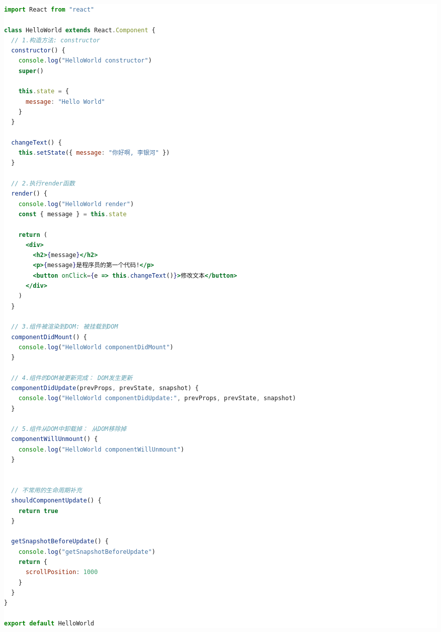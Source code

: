   ```jsx
  import React from "react"
  
  class HelloWorld extends React.Component {
    // 1.构造方法: constructor
    constructor() {
      console.log("HelloWorld constructor")
      super()
  
      this.state = {
        message: "Hello World"
      }
    }
  
    changeText() {
      this.setState({ message: "你好啊, 李银河" })
    }
  
    // 2.执行render函数
    render() {
      console.log("HelloWorld render")
      const { message } = this.state
  
      return (
        <div>
          <h2>{message}</h2>
          <p>{message}是程序员的第一个代码!</p>
          <button onClick={e => this.changeText()}>修改文本</button>
        </div>
      )
    }
  
    // 3.组件被渲染到DOM: 被挂载到DOM
    componentDidMount() {
      console.log("HelloWorld componentDidMount")
    }
  
    // 4.组件的DOM被更新完成： DOM发生更新
    componentDidUpdate(prevProps, prevState, snapshot) {
      console.log("HelloWorld componentDidUpdate:", prevProps, prevState, snapshot)
    }
  
    // 5.组件从DOM中卸载掉： 从DOM移除掉
    componentWillUnmount() {
      console.log("HelloWorld componentWillUnmount")
    }
  
  
    // 不常用的生命周期补充
    shouldComponentUpdate() {
      return true
    }
  
    getSnapshotBeforeUpdate() {
      console.log("getSnapshotBeforeUpdate")
      return {
        scrollPosition: 1000
      }
    }
  }
  
  export default HelloWorld
  ```
